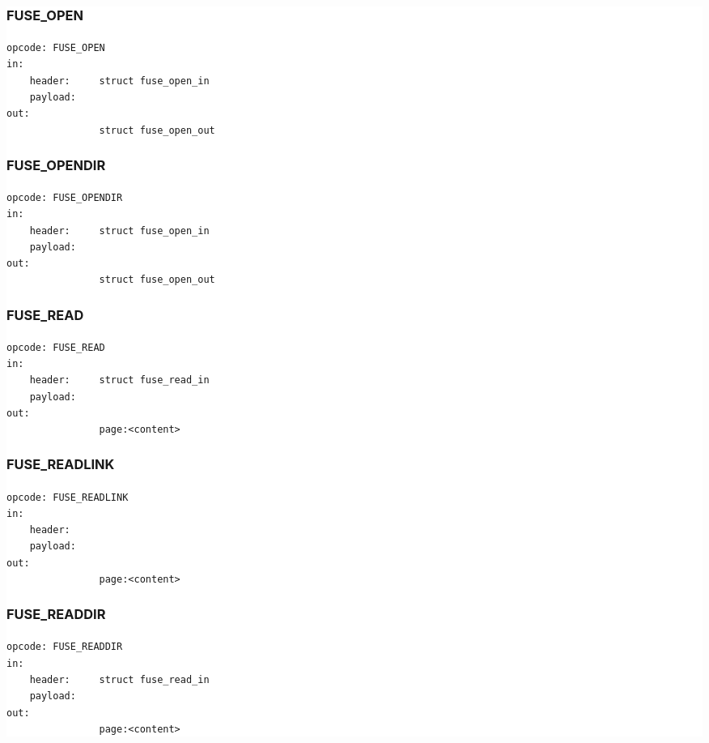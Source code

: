 ### FUSE_OPEN

```
opcode: FUSE_OPEN
in:
    header:     struct fuse_open_in
    payload:    
out:
                struct fuse_open_out
```

### FUSE_OPENDIR

```
opcode: FUSE_OPENDIR
in:
    header:     struct fuse_open_in
    payload:    
out:
                struct fuse_open_out
```

### FUSE_READ

```
opcode: FUSE_READ
in:
    header:     struct fuse_read_in
    payload:    
out:
                page:<content>
```

### FUSE_READLINK

```
opcode: FUSE_READLINK
in:
    header:     
    payload:
out:
                page:<content>
```

### FUSE_READDIR

```
opcode: FUSE_READDIR
in:
    header:     struct fuse_read_in
    payload:
out:
                page:<content>
```
